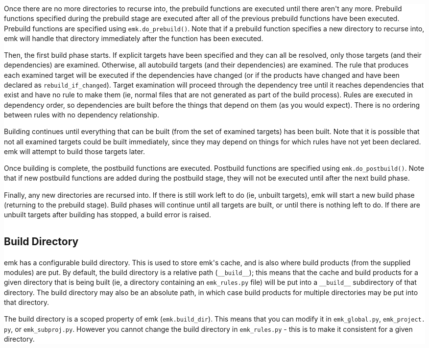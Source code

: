 Once there are no more directories to recurse into, the prebuild functions are executed until there aren't any more.
Prebuild functions specified during the prebuild stage are executed after all of the previous prebuild functions
have been executed. Prebuild functions are specified using `emk.do_prebuild()`. Note that if a prebuild function specifies
a new directory to recurse into, emk will handle that directory immediately after the function has been executed.

Then, the first build phase starts. If explicit targets have been specified and they can all be resolved, only those
targets (and their dependencies) are examined. Otherwise, all autobuild targets (and their dependencies) are examined.
The rule that produces each examined target will be executed if the dependencies have changed (or if the products have changed
and have been declared as `rebuild_if_changed`). Target examination will proceed through the dependency tree until it reaches
dependencies that exist and have no rule to make them (ie, normal files that are not generated as part of the build process).
Rules are executed in dependency order, so dependencies are built before the things that depend on them (as you would expect).
There is no ordering between rules with no dependency relationship.

Building continues until everything that can be built (from the set of examined targets) has been built. Note that it is
possible that not all examined targets could be built immediately, since they may depend on things for which rules have
not yet been declared. emk will attempt to build those targets later.

Once building is complete, the postbuild functions are executed. Postbuild functions are specified using `emk.do_postbuild()`.
Note that if new postbuild functions are added during the postbuild stage, they will not be executed until after the next build phase.

Finally, any new directories are recursed into. If there is still work left to do (ie, unbuilt targets), emk will start
a new build phase (returning to the prebuild stage). Build phases will continue until all targets are built, or until
there is nothing left to do. If there are unbuilt targets after building has stopped, a build error is raised.

Build Directory
---------------

emk has a configurable build directory. This is used to store emk's cache, and is also where build products (from the supplied modules)
are put. By default, the build directory is a relative path (`__build__`); this means that the cache and build products for a given directory
that is being built (ie, a directory containing an `emk_rules.py` file) will be put into a `__build__` subdirectory of that directory.
The build directory may also be an absolute path, in which case build products for multiple directories may be put into that directory.

The build directory is a scoped property of emk (`emk.build_dir`). This means that you can modify it in `emk_global.py`, `emk_project.py`,
or `emk_subproj.py`. However you cannot change the build directory in `emk_rules.py` - this is to make it consistent for a given directory.
